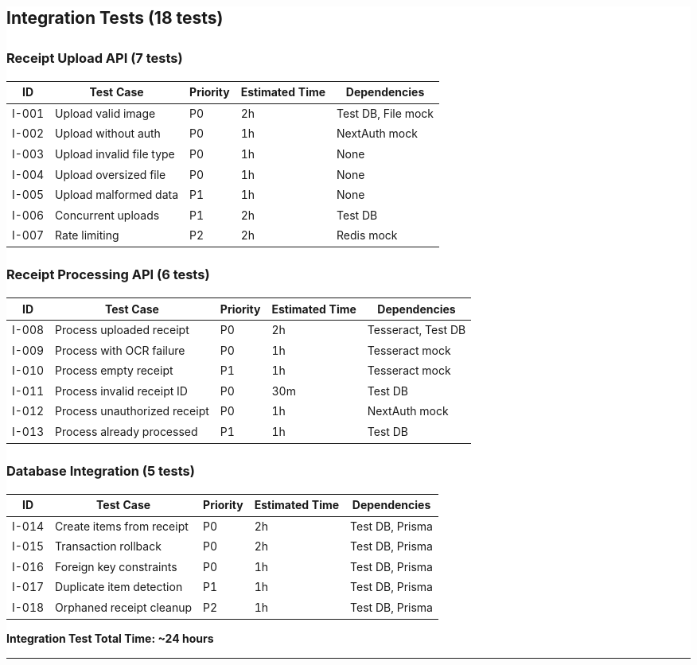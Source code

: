 
## Integration Tests (18 tests)

### Receipt Upload API (7 tests)

| ID | Test Case | Priority | Estimated Time | Dependencies |
|----|-----------|----------|----------------|--------------|
| I-001 | Upload valid image | P0 | 2h | Test DB, File mock |
| I-002 | Upload without auth | P0 | 1h | NextAuth mock |
| I-003 | Upload invalid file type | P0 | 1h | None |
| I-004 | Upload oversized file | P0 | 1h | None |
| I-005 | Upload malformed data | P1 | 1h | None |
| I-006 | Concurrent uploads | P1 | 2h | Test DB |
| I-007 | Rate limiting | P2 | 2h | Redis mock |

### Receipt Processing API (6 tests)

| ID | Test Case | Priority | Estimated Time | Dependencies |
|----|-----------|----------|----------------|--------------|
| I-008 | Process uploaded receipt | P0 | 2h | Tesseract, Test DB |
| I-009 | Process with OCR failure | P0 | 1h | Tesseract mock |
| I-010 | Process empty receipt | P1 | 1h | Tesseract mock |
| I-011 | Process invalid receipt ID | P0 | 30m | Test DB |
| I-012 | Process unauthorized receipt | P0 | 1h | NextAuth mock |
| I-013 | Process already processed | P1 | 1h | Test DB |

### Database Integration (5 tests)

| ID | Test Case | Priority | Estimated Time | Dependencies |
|----|-----------|----------|----------------|--------------|
| I-014 | Create items from receipt | P0 | 2h | Test DB, Prisma |
| I-015 | Transaction rollback | P0 | 2h | Test DB, Prisma |
| I-016 | Foreign key constraints | P0 | 1h | Test DB, Prisma |
| I-017 | Duplicate item detection | P1 | 1h | Test DB, Prisma |
| I-018 | Orphaned receipt cleanup | P2 | 1h | Test DB, Prisma |

**Integration Test Total Time: ~24 hours**

---
